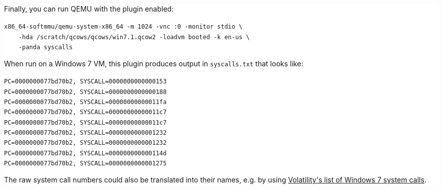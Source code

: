 Finally, you can run QEMU with the plugin enabled:

```
x86_64-softmmu/qemu-system-x86_64 -m 1024 -vnc :0 -monitor stdio \
	-hda /scratch/qcows/qcows/win7.1.qcow2 -loadvm booted -k en-us \
	-panda syscalls
```

When run on a Windows 7 VM, this plugin produces output in `syscalls.txt` that looks like:

```
PC=0000000077bd70b2, SYSCALL=0000000000000153
PC=0000000077bd70b2, SYSCALL=0000000000000188
PC=0000000077bd70b2, SYSCALL=00000000000011fa
PC=0000000077bd70b2, SYSCALL=00000000000011c7
PC=0000000077bd70b2, SYSCALL=00000000000011c7
PC=0000000077bd70b2, SYSCALL=0000000000001232
PC=0000000077bd70b2, SYSCALL=0000000000001232
PC=0000000077bd70b2, SYSCALL=000000000000114d
PC=0000000077bd70b2, SYSCALL=0000000000001275           
```

The raw system call numbers could also be translated into their names, e.g. by using [Volatility's list of Windows 7 system calls](https://code.google.com/p/volatility/source/browse/trunk/volatility/plugins/overlays/windows/win7_sp01_x86_syscalls.py).
